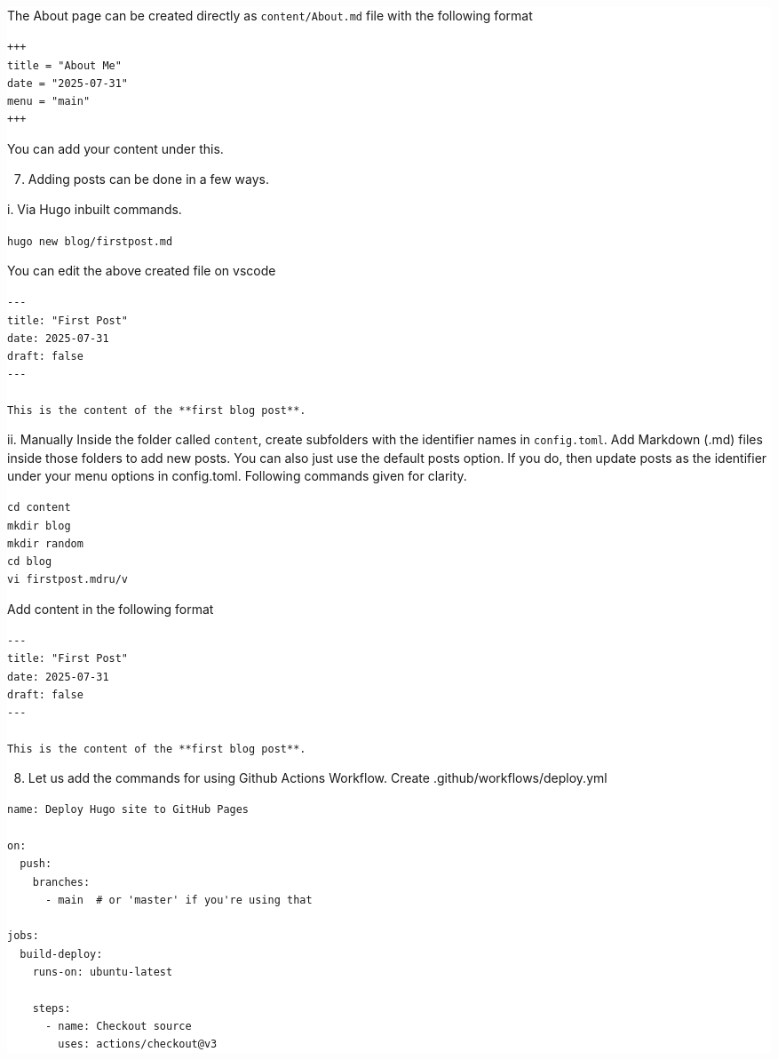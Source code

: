 The About page can be created directly as `content/About.md` file with the following format
```
+++
title = "About Me"
date = "2025-07-31"
menu = "main"
+++
```
You can add your content under this. 

7. Adding posts can be done in a few ways.

i. Via Hugo inbuilt commands. 
```
hugo new blog/firstpost.md
```
You can edit the above created file on vscode
```
---
title: "First Post"
date: 2025-07-31
draft: false
---

This is the content of the **first blog post**. 
```

ii. Manually 
Inside the folder called `content`, create subfolders with the identifier names in `config.toml`. Add Markdown (.md) files inside those folders to add new posts. 
You can also just use the default posts option. If you do, then update posts as the identifier under your menu options in config.toml. Following commands given for clarity.
```
cd content
mkdir blog
mkdir random
cd blog
vi firstpost.mdru/v
```
Add content in the following format
```
---
title: "First Post"
date: 2025-07-31
draft: false
---

This is the content of the **first blog post**. 
```

8. Let us add the commands for using Github Actions Workflow. 
Create .github/workflows/deploy.yml
```
name: Deploy Hugo site to GitHub Pages

on:
  push:
    branches:
      - main  # or 'master' if you're using that

jobs:
  build-deploy:
    runs-on: ubuntu-latest

    steps:
      - name: Checkout source
        uses: actions/checkout@v3

```